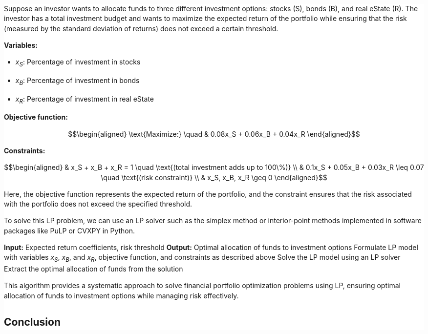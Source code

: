 Suppose an investor wants to allocate funds to three different
investment options: stocks (S), bonds (B), and real eState (R). The
investor has a total investment budget and wants to maximize the
expected return of the portfolio while ensuring that the risk (measured
by the standard deviation of returns) does not exceed a certain
threshold.

**Variables:**

- $`x_S`$: Percentage of investment in stocks

- $`x_B`$: Percentage of investment in bonds

- $`x_R`$: Percentage of investment in real eState

**Objective function:**
``` math
\begin{aligned}
\text{Maximize:} \quad & 0.08x_S + 0.06x_B + 0.04x_R
\end{aligned}
```

**Constraints:**
``` math
\begin{aligned}
& x_S + x_B + x_R = 1 \quad \text{(total investment adds up to 100\%)} \\
& 0.1x_S + 0.05x_B + 0.03x_R \leq 0.07 \quad \text{(risk constraint)} \\
& x_S, x_B, x_R \geq 0
\end{aligned}
```

Here, the objective function represents the expected return of the
portfolio, and the constraint ensures that the risk associated with the
portfolio does not exceed the specified threshold.

To solve this LP problem, we can use an LP solver such as the simplex
method or interior-point methods implemented in software packages like
PuLP or CVXPY in Python.

<div class="algorithm">

<div class="algorithmic">

**Input:** Expected return coefficients, risk threshold **Output:**
Optimal allocation of funds to investment options Formulate LP model
with variables $`x_S`$, $`x_B`$, and $`x_R`$, objective function, and
constraints as described above Solve the LP model using an LP solver
Extract the optimal allocation of funds from the solution

</div>

</div>

This algorithm provides a systematic approach to solve financial
portfolio optimization problems using LP, ensuring optimal allocation of
funds to investment options while managing risk effectively.

## Conclusion

